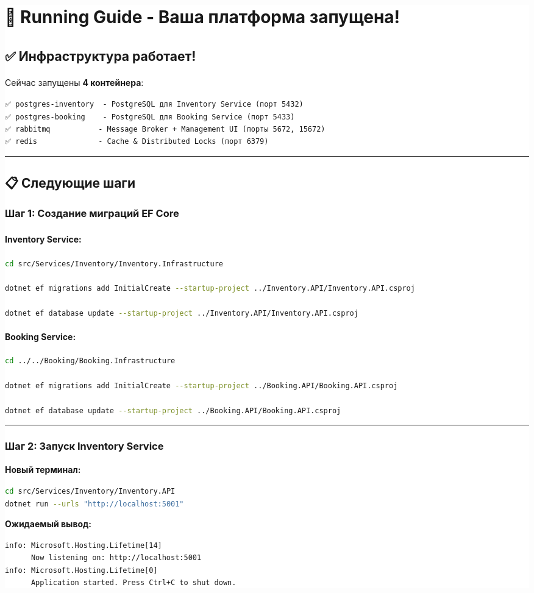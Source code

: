 # 🚀 Running Guide - Ваша платформа запущена!

## ✅ Инфраструктура работает!

Сейчас запущены **4 контейнера**:

```
✅ postgres-inventory  - PostgreSQL для Inventory Service (порт 5432)
✅ postgres-booking    - PostgreSQL для Booking Service (порт 5433)
✅ rabbitmq           - Message Broker + Management UI (порты 5672, 15672)
✅ redis              - Cache & Distributed Locks (порт 6379)
```

---

## 📋 Следующие шаги

### Шаг 1: Создание миграций EF Core

#### Inventory Service:
```bash
cd src/Services/Inventory/Inventory.Infrastructure

dotnet ef migrations add InitialCreate --startup-project ../Inventory.API/Inventory.API.csproj

dotnet ef database update --startup-project ../Inventory.API/Inventory.API.csproj
```

#### Booking Service:
```bash
cd ../../Booking/Booking.Infrastructure

dotnet ef migrations add InitialCreate --startup-project ../Booking.API/Booking.API.csproj

dotnet ef database update --startup-project ../Booking.API/Booking.API.csproj
```

---

### Шаг 2: Запуск Inventory Service

**Новый терминал:**
```bash
cd src/Services/Inventory/Inventory.API
dotnet run --urls "http://localhost:5001"
```

**Ожидаемый вывод:**
```
info: Microsoft.Hosting.Lifetime[14]
      Now listening on: http://localhost:5001
info: Microsoft.Hosting.Lifetime[0]
      Application started. Press Ctrl+C to shut down.
```
